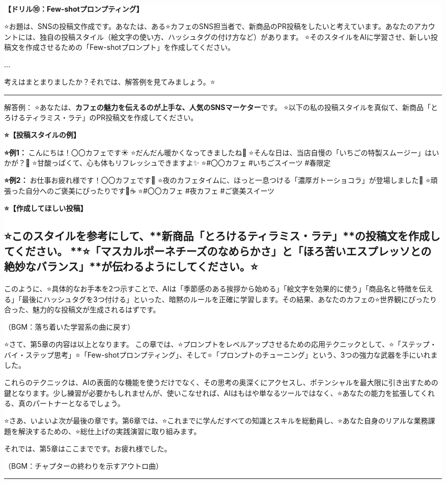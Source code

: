 **【ドリル⑩：Few-shotプロンプティング】**

⭐️お題は、SNSの投稿文作成です。あなたは、ある⭐️カフェのSNS担当者で、新商品のPR投稿をしたいと考えています。あなたのアカウントには、独自の投稿スタイル（絵文字の使い方、ハッシュタグの付け方など）があります。
⭐️そのスタイルをAIに学習させ、新しい投稿文を作成させるための「Few-shotプロンプト」を作成してください。

…

考えはまとまりましたか？それでは、解答例を見てみましょう。⭐️

---
解答例：
⭐️あなたは、**カフェの魅力を伝えるのが上手な、人気のSNSマーケター**です。
⭐️以下の私の投稿スタイルを真似て、新商品「とろけるティラミス・ラテ」のPR投稿文を作成してください。

**⭐️【投稿スタイルの例】**

**⭐️例1：**
こんにちは！〇〇カフェです☀️
⭐️だんだん暖かくなってきましたね🌸
⭐️そんな日は、当店自慢の「いちごの特製スムージー」はいかが？🍓
⭐️甘酸っぱくて、心も体もリフレッシュできますよ✨
⭐️#〇〇カフェ #いちごスイーツ #春限定

**⭐️例2：**
お仕事お疲れ様です！〇〇カフェです🌙
⭐️夜のカフェタイムに、ほっと一息つける「濃厚ガトーショコラ」が登場しました🍫
⭐️頑張った自分へのご褒美にぴったりです🍰☕️
⭐️#〇〇カフェ #夜カフェ #ご褒美スイーツ

**⭐️【作成してほしい投稿】**

⭐️このスタイルを参考にして、**新商品「とろけるティラミス・ラテ」**の投稿文を作成してください。
**⭐️「マスカルポーネチーズのなめらかさ」**と**「ほろ苦いエスプレッソとの絶妙なバランス」**が伝わるようにしてください。⭐️
---
このように、⭐️具体的なお手本を2つ示すことで、AIは「季節感のある挨拶から始める」「絵文字を効果的に使う」「商品名と特徴を伝える」「最後にハッシュタグを3つ付ける」といった、暗黙のルールを正確に学習します。その結果、あなたのカフェの⭐️世界観にぴったり合った、魅力的な投稿文が生成されるはずです。

（BGM：落ち着いた学習系の曲に戻す）

⭐️さて、第5章の内容は以上となります。
この章では、⭐️プロンプトをレベルアップさせるための応用テクニックとして、⭐️「ステップ・バイ・ステップ思考」⭐️「Few-shotプロンプティング」、そして⭐️「プロンプトのチューニング」という、3つの強力な武器を手にいれました。

これらのテクニックは、AIの表面的な機能を使うだけでなく、その思考の奥深くにアクセスし、ポテンシャルを最大限に引き出すための鍵となります。少し練習が必要かもしれませんが、使いこなせれば、AIはもはや単なるツールではなく、⭐️あなたの能力を拡張してくれる、真のパートナーとなるでしょう。

⭐️さあ、いよいよ次が最後の章です。第6章では、⭐️これまでに学んだすべての知識とスキルを総動員し、⭐️あなた自身のリアルな業務課題を解決するための、⭐️総仕上げの実践演習に取り組みます。

それでは、第5章はここまでです。お疲れ様でした。

（BGM：チャプターの終わりを示すアウトロ曲）

---
